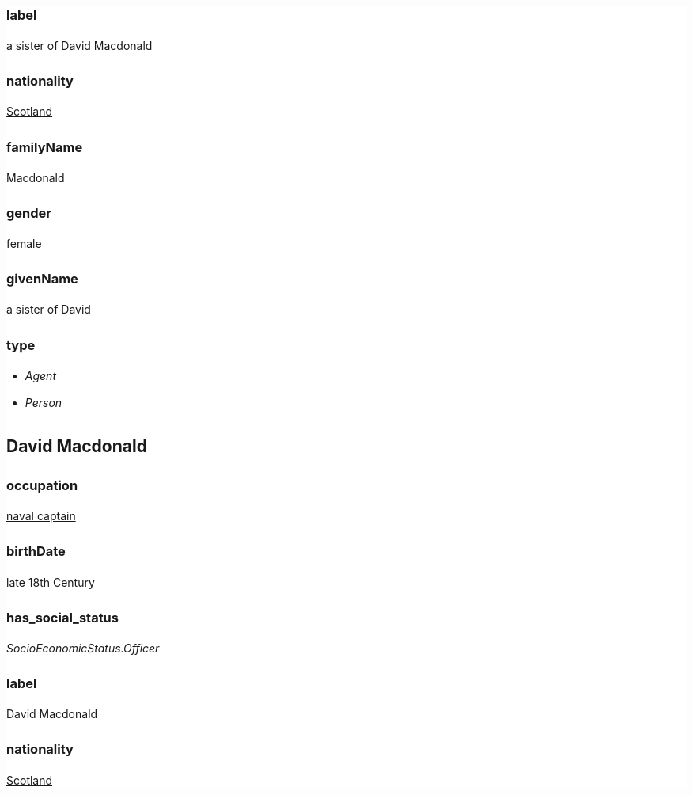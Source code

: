 ### label


a sister of David Macdonald

### nationality


[Scotland](#Scotland)

### familyName


Macdonald

### gender


female

### givenName


a sister of David

### type

 - *Agent*

 - *Person*

## David Macdonald

### occupation


[naval captain](#naval-captain)

### birthDate


[late 18th Century](#late-18th-Century)

### has_social_status


*SocioEconomicStatus.Officer*

### label


David Macdonald

### nationality


[Scotland](#Scotland)

